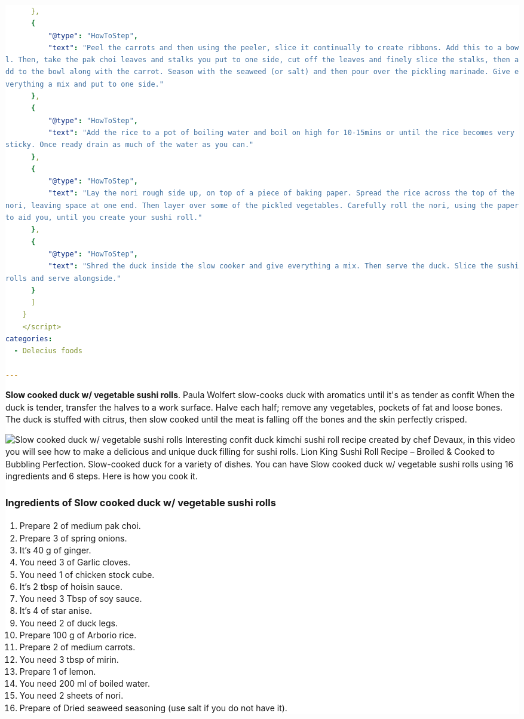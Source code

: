 ```yaml
      }, 
      {
          "@type": "HowToStep",
          "text": "Peel the carrots and then using the peeler, slice it continually to create ribbons. Add this to a bowl. Then, take the pak choi leaves and stalks you put to one side, cut off the leaves and finely slice the stalks, then add to the bowl along with the carrot. Season with the seaweed (or salt) and then pour over the pickling marinade. Give everything a mix and put to one side."
      }, 
      {
          "@type": "HowToStep",
          "text": "Add the rice to a pot of boiling water and boil on high for 10-15mins or until the rice becomes very sticky. Once ready drain as much of the water as you can."
      }, 
      {
          "@type": "HowToStep",
          "text": "Lay the nori rough side up, on top of a piece of baking paper. Spread the rice across the top of the nori, leaving space at one end. Then layer over some of the pickled vegetables. Carefully roll the nori, using the paper to aid you, until you create your sushi roll."
      }, 
      {
          "@type": "HowToStep",
          "text": "Shred the duck inside the slow cooker and give everything a mix. Then serve the duck. Slice the sushi rolls and serve alongside."
      }
      ]
    }
    </script>
categories:
  - Delecius foods

---
```

**Slow cooked duck w/ vegetable sushi rolls**. Paula Wolfert slow-cooks duck with aromatics until it's as tender as confit When the duck is tender, transfer the halves to a work surface. Halve each half; remove any vegetables, pockets of fat and loose bones. The duck is stuffed with citrus, then slow cooked until the meat is falling off the bones and the skin perfectly crisped. 

<img src="https://img-global.cpcdn.com/recipes/9d91bc1fe84588a1/751x532cq70/slow-cooked-duck-w-vegetable-sushi-rolls-recipe-main-photo.jpg" alt="Slow cooked duck w/ vegetable sushi rolls" style="width: 100%;" /> Interesting confit duck kimchi sushi roll recipe created by chef Devaux, in this video you will see how to make a delicious and unique duck filling for sushi rolls. Lion King Sushi Roll Recipe &#8211; Broiled & Cooked to Bubbling Perfection. Slow-cooked duck for a variety of dishes. You can have Slow cooked duck w/ vegetable sushi rolls using 16 ingredients and 6 steps. Here is how you cook it. 

### Ingredients of Slow cooked duck w/ vegetable sushi rolls

  1. Prepare 2 of medium pak choi. 
  2. Prepare 3 of spring onions. 
  3. It&#8217;s 40 g of ginger. 
  4. You need 3 of Garlic cloves. 
  5. You need 1 of chicken stock cube. 
  6. It&#8217;s 2 tbsp of hoisin sauce. 
  7. You need 3 Tbsp of soy sauce. 
  8. It&#8217;s 4 of star anise. 
  9. You need 2 of duck legs. 
 10. Prepare 100 g of Arborio rice. 
 11. Prepare 2 of medium carrots. 
 12. You need 3 tbsp of mirin. 
 13. Prepare 1 of lemon. 
 14. You need 200 ml of boiled water. 
 15. You need 2 sheets of nori. 
 16. Prepare of Dried seaweed seasoning (use salt if you do not have it). 

